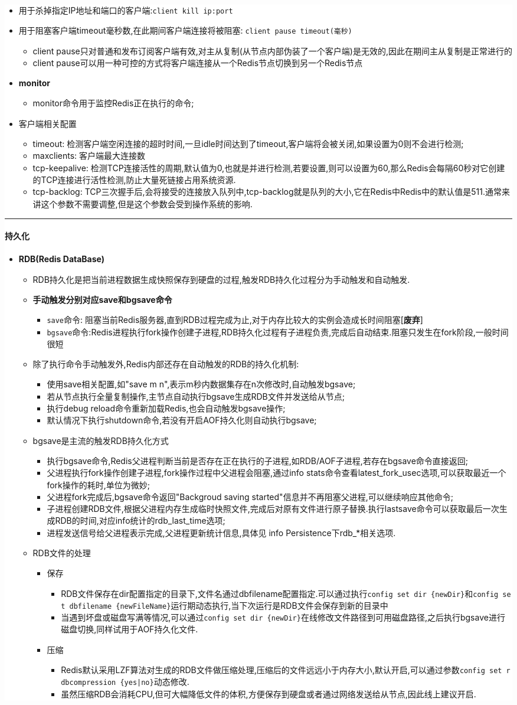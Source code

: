   * 用于杀掉指定IP地址和端口的客户端:`client kill ip:port`

  * 用于阻塞客户端timeout毫秒数,在此期间客户端连接将被阻塞: `client pause timeout(毫秒)`

    * client pause只对普通和发布订阅客户端有效,对主从复制(从节点内部伪装了一个客户端)是无效的,因此在期间主从复制是正常进行的
    * client pause可以用一种可控的方式将客户端连接从一个Redis节点切换到另一个Redis节点

  * **monitor**

    * monitor命令用于监控Redis正在执行的命令;

  * 客户端相关配置

    * timeout: 检测客户端空闲连接的超时时间,一旦idle时间达到了timeout,客户端将会被关闭,如果设置为0则不会进行检测;
    * maxclients: 客户端最大连接数
    * tcp-keepalive: 检测TCP连接活性的周期,默认值为0,也就是并进行检测,若要设置,则可以设置为60,那么Redis会每隔60秒对它创建的TCP连接进行活性检测,防止大量死链接占用系统资源.
    * tcp-backlog: TCP三次握手后,会将接受的连接放入队列中,tcp-backlog就是队列的大小,它在Redis中Redis中的默认值是511.通常来讲这个参数不需要调整,但是这个参数会受到操作系统的影响.

------

#### **持久化**

* **RDB(Redis DataBase)**

  * RDB持久化是把当前进程数据生成快照保存到硬盘的过程,触发RDB持久化过程分为手动触发和自动触发.

  * **手动触发分别对应save和bgsave命令**

    * `save`命令: 阻塞当前Redis服务器,直到RDB过程完成为止,对于内存比较大的实例会造成长时间阻塞[**废弃**]
    * `bgsave`命令:Redis进程执行fork操作创建子进程,RDB持久化过程有子进程负责,完成后自动结束.阻塞只发生在fork阶段,一般时间很短

  * 除了执行命令手动触发外,Redis内部还存在自动触发的RDB的持久化机制:

    * 使用save相关配置,如"save m n",表示m秒内数据集存在n次修改时,自动触发bgsave;
    * 若从节点执行全量复制操作,主节点自动执行bgsave生成RDB文件并发送给从节点;
    * 执行debug reload命令重新加载Redis,也会自动触发bgsave操作;
    * 默认情况下执行shutdown命令,若没有开启AOF持久化则自动执行bgsave;

  * bgsave是主流的触发RDB持久化方式

    * 执行bgsave命令,Redis父进程判断当前是否存在正在执行的子进程,如RDB/AOF子进程,若存在bgsave命令直接返回;
    * 父进程执行fork操作创建子进程,fork操作过程中父进程会阻塞,通过info stats命令查看latest_fork_usec选项,可以获取最近一个fork操作的耗时,单位为微妙;
    * 父进程fork完成后,bgsave命令返回"Backgroud saving started"信息并不再阻塞父进程,可以继续响应其他命令;
    * 子进程创建RDB文件,根据父进程内存生成临时快照文件,完成后对原有文件进行原子替换.执行lastsave命令可以获取最后一次生成RDB的时间,对应info统计的rdb_last_time选项;
    * 进程发送信号给父进程表示完成,父进程更新统计信息,具体见 info Persistence下rdb_*相关选项.

  * RDB文件的处理

    * 保存

      * RDB文件保存在dir配置指定的目录下,文件名通过dbfilename配置指定.可以通过执行`config set dir {newDir}`和`config set dbfilename {newFileName}`运行期动态执行,当下次运行是RDB文件会保存到新的目录中
      * 当遇到坏盘或磁盘写满等情况,可以通过`config set dir {newDir}`在线修改文件路径到可用磁盘路径,之后执行bgsave进行磁盘切换,同样试用于AOF持久化文件.

    * 压缩

      * Redis默认采用LZF算法对生成的RDB文件做压缩处理,压缩后的文件远远小于内存大小,默认开启,可以通过参数`config set rdbcompression {yes|no}`动态修改.
      * 虽然压缩RDB会消耗CPU,但可大幅降低文件的体积,方便保存到硬盘或者通过网络发送给从节点,因此线上建议开启.
